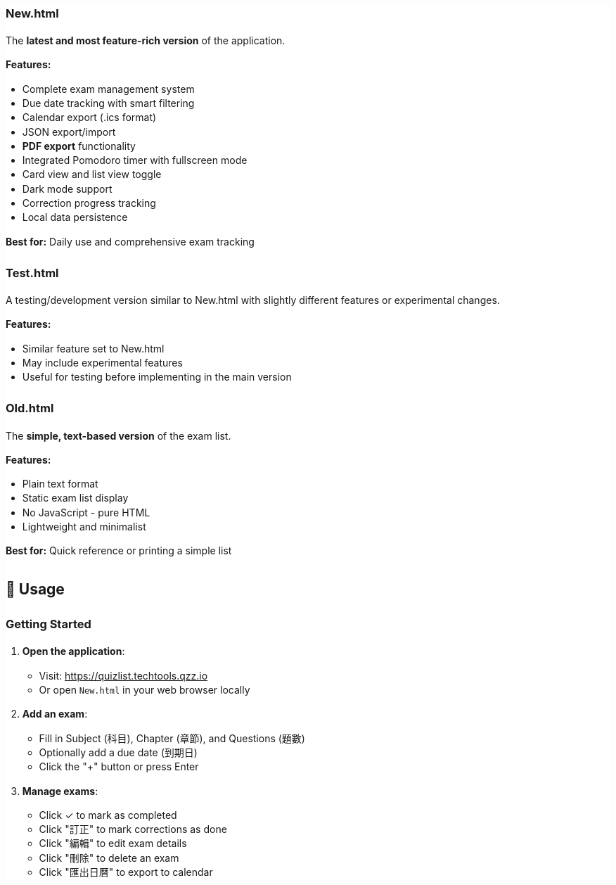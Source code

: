 ### New.html
The **latest and most feature-rich version** of the application.

**Features:**
- Complete exam management system
- Due date tracking with smart filtering
- Calendar export (.ics format)
- JSON export/import
- **PDF export** functionality
- Integrated Pomodoro timer with fullscreen mode
- Card view and list view toggle
- Dark mode support
- Correction progress tracking
- Local data persistence

**Best for:** Daily use and comprehensive exam tracking

### Test.html
A testing/development version similar to New.html with slightly different features or experimental changes.

**Features:**
- Similar feature set to New.html
- May include experimental features
- Useful for testing before implementing in the main version

### Old.html
The **simple, text-based version** of the exam list.

**Features:**
- Plain text format
- Static exam list display
- No JavaScript - pure HTML
- Lightweight and minimalist

**Best for:** Quick reference or printing a simple list

## 🚀 Usage

### Getting Started

1. **Open the application**: 
   - Visit: https://quizlist.techtools.qzz.io
   - Or open `New.html` in your web browser locally

2. **Add an exam**:
   - Fill in Subject (科目), Chapter (章節), and Questions (題數)
   - Optionally add a due date (到期日)
   - Click the "+" button or press Enter

3. **Manage exams**:
   - Click ✓ to mark as completed
   - Click "訂正" to mark corrections as done
   - Click "編輯" to edit exam details
   - Click "刪除" to delete an exam
   - Click "匯出日曆" to export to calendar
